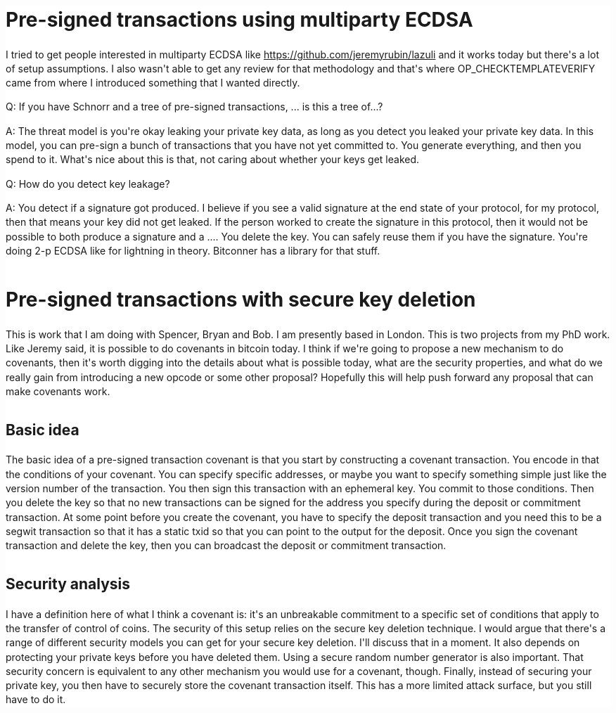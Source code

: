 # Pre-signed transactions using multiparty ECDSA

I tried to get people interested in multiparty ECDSA like <https://github.com/jeremyrubin/lazuli> and it works today but there's a lot of setup assumptions. I also wasn't able to get any review for that methodology and that's where OP\_CHECKTEMPLATEVERIFY came from where I introduced something that I wanted directly.

Q: If you have Schnorr and a tree of pre-signed transactions, ... is this a tree of...?

A: The threat model is you're okay leaking your private key data, as long as you detect you leaked your private key data. In this model, you can pre-sign a bunch of transactions that you have not yet committed to. You generate everything, and then you spend to it. What's nice about this is that, not caring about whether your keys get leaked.

Q: How do you detect key leakage?

A: You detect if a signature got produced. I believe if you see a valid signature at the end state of your protocol, for my protocol, then that means your key did not get leaked. If the person worked to create the signature in this protocol, then it would not be possible to both produce a signature and a ....  You delete the key. You can safely reuse them if you have the signature. You're doing 2-p ECDSA like for lightning in theory. Bitconner has a library for that stuff.

# Pre-signed transactions with secure key deletion

This is work that I am doing with Spencer, Bryan and Bob. I am presently based in London. This is two projects from my PhD work. Like Jeremy said, it is possible to do covenants in bitcoin today. I think if we're going to propose a new mechanism to do covenants, then it's worth digging into the details about what is possible today, what are the security properties, and what do we really gain from introducing a new opcode or some other proposal? Hopefully this will help push forward any proposal that can make covenants work.

## Basic idea

The basic idea of a pre-signed transaction covenant is that you start by constructing a covenant transaction. You encode in that the conditions of your covenant. You can specify specific addresses, or maybe you want to specify something simple just like the version number of the transaction. You then sign this transaction with an ephemeral key. You commit to those conditions. Then you delete the key so that no new transactions can be signed for the address you specify during the deposit or commitment transaction. At some point before you create the covenant, you have to specify the deposit transaction and you need this to be a segwit transaction so that it has a static txid so that you can point to the output for the deposit. Once you sign the covenant transaction and delete the key, then you can broadcast the deposit or commitment transaction.

## Security analysis

I have a definition here of what I think a covenant is: it's an unbreakable commitment to a specific set of conditions that apply to the transfer of control of coins. The security of this setup relies on the secure key deletion technique. I would argue that there's a range of different security models you can get for your secure key deletion. I'll discuss that in a moment. It also depends on protecting your private keys before you have deleted them. Using a secure random number generator is also important. That security concern is equivalent to any other mechanism you would use for a covenant, though. Finally, instead of securing your private key, you then have to securely store the covenant transaction itself. This has a more limited attack surface, but you still have to do it.
